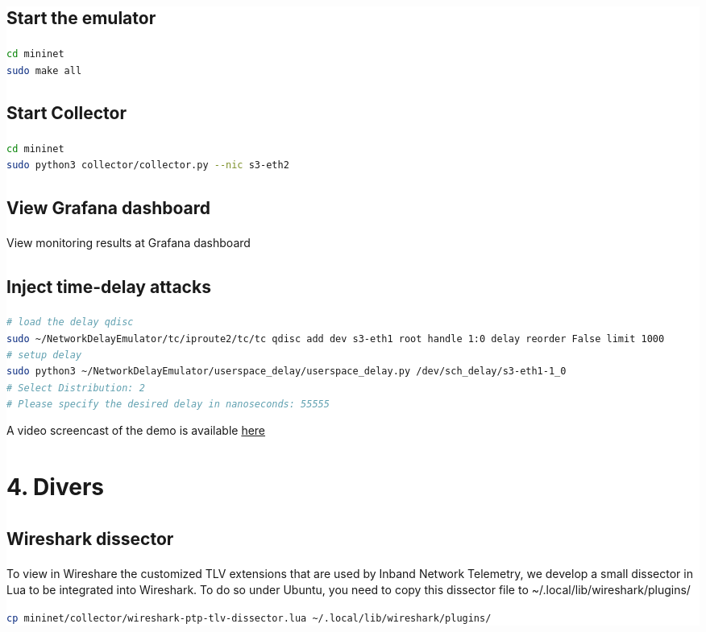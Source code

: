 ## Start the emulator

```bash
cd mininet
sudo make all
```

## Start Collector

```bash
cd mininet
sudo python3 collector/collector.py --nic s3-eth2
```

## View Grafana dashboard

View monitoring results at Grafana dashboard

## Inject time-delay attacks

```bash
# load the delay qdisc
sudo ~/NetworkDelayEmulator/tc/iproute2/tc/tc qdisc add dev s3-eth1 root handle 1:0 delay reorder False limit 1000
# setup delay
sudo python3 ~/NetworkDelayEmulator/userspace_delay/userspace_delay.py /dev/sch_delay/s3-eth1-1_0
# Select Distribution: 2
# Please specify the desired delay in nanoseconds: 55555 
```

A video screencast of the demo is available [here](demo/ptp-monitoring.mp4)

<video src="https://github.com/DETERMINISTIC6G/ptp-in-mininet/raw/refs/heads/main/demo/ptp-monitoring.mp4" width="640px"></video>

# 4. Divers

## Wireshark dissector

To view in Wireshare the customized TLV extensions that are used by Inband Network Telemetry,
we develop a small dissector in Lua to be integrated into Wireshark.
To do so under Ubuntu, you need to copy this dissector file to ~/.local/lib/wireshark/plugins/ 

```bash
cp mininet/collector/wireshark-ptp-tlv-dissector.lua ~/.local/lib/wireshark/plugins/ 
```

